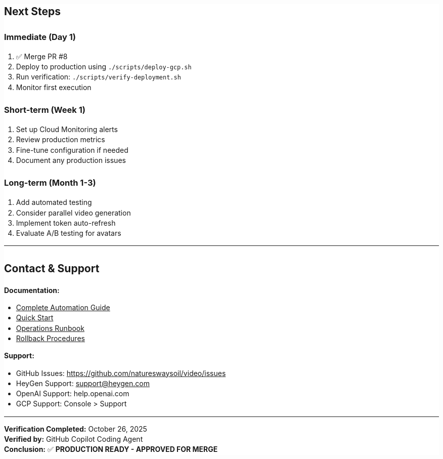
## Next Steps

### Immediate (Day 1)
1. ✅ Merge PR #8
2. Deploy to production using `./scripts/deploy-gcp.sh`
3. Run verification: `./scripts/verify-deployment.sh`
4. Monitor first execution

### Short-term (Week 1)
1. Set up Cloud Monitoring alerts
2. Review production metrics
3. Fine-tune configuration if needed
4. Document any production issues

### Long-term (Month 1-3)
1. Add automated testing
2. Consider parallel video generation
3. Implement token auto-refresh
4. Evaluate A/B testing for avatars

---

## Contact & Support

**Documentation:**
- [Complete Automation Guide](./COMPLETE_AUTOMATION_GUIDE.md)
- [Quick Start](./QUICKSTART.md)
- [Operations Runbook](./OPERATIONS_RUNBOOK.md)
- [Rollback Procedures](./ROLLBACK.md)

**Support:**
- GitHub Issues: https://github.com/natureswaysoil/video/issues
- HeyGen Support: support@heygen.com
- OpenAI Support: help.openai.com
- GCP Support: Console > Support

---

**Verification Completed:** October 26, 2025  
**Verified by:** GitHub Copilot Coding Agent  
**Conclusion:** ✅ **PRODUCTION READY - APPROVED FOR MERGE**
